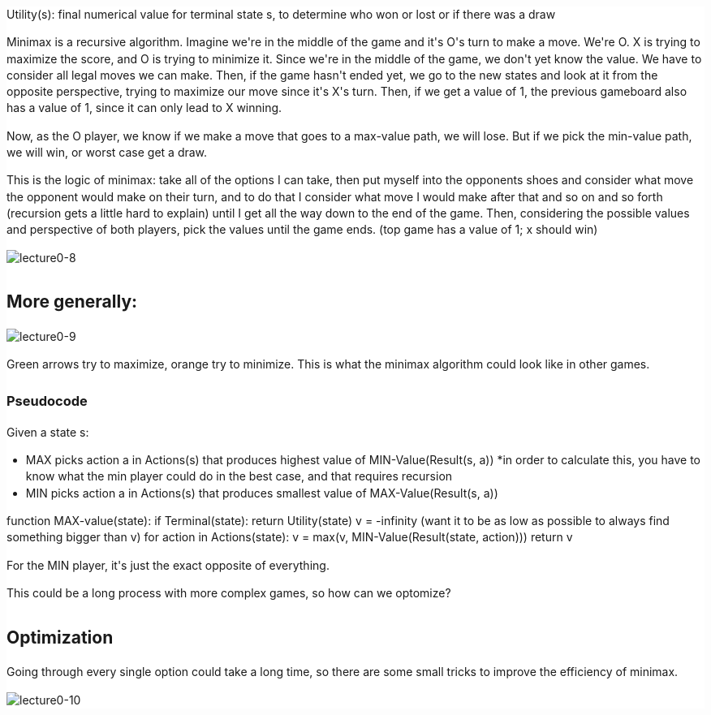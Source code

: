 Utility(s): final numerical value for terminal state s, to determine who won or lost or if there was a draw

Minimax is a recursive algorithm. Imagine we're in the middle of the game and it's O's turn to make a move. We're O. X is trying to maximize the score, and O is trying to minimize it. Since we're in the middle of the game, we don't yet know the value. We have to consider all legal moves we can make. Then, if the game hasn't ended yet, we go to the new states and look at it from the opposite perspective, trying to maximize our move since it's X's turn. Then, if we get a value of 1, the previous gameboard also has a value of 1, since it can only lead to X winning.

Now, as the O player, we know if we make a move that goes to a max-value path, we will lose. But if we pick the min-value path, we will win, or worst case get a draw.

This is the logic of minimax: take all of the options I can take, then put myself into the opponents shoes and consider what move the opponent would make on their turn, and to do that I consider what move I would make after that and so on and so forth (recursion gets a little hard to explain) until I get all the way down to the end of the game. Then, considering the possible values and perspective of both players, pick the values until the game ends. (top game has a value of 1; x should win)

<img width="332" alt="lecture0-8" src="https://github.com/user-attachments/assets/bfc1f743-05ba-4eb2-a1fa-6a3ac7773d32">

## More generally:

<img width="314" alt="lecture0-9" src="https://github.com/user-attachments/assets/9c5647db-d326-41f9-a253-effeb39a6d6c">

Green arrows try to maximize, orange try to minimize. This is what the minimax algorithm could look like in other games.

### Pseudocode

Given a state s:
- MAX picks action a in Actions(s) that produces highest value of MIN-Value(Result(s, a)) *in order to calculate this, you have to know what the min player could do in the best case, and that requires recursion
- MIN picks action a in Actions(s) that produces smallest value of MAX-Value(Result(s, a))

function MAX-value(state):
  if Terminal(state):
    return Utility(state)
  v = -infinity (want it to be as low as possible to always find something bigger than v)
  for action in Actions(state):
    v = max(v, MIN-Value(Result(state, action)))
  return v

For the MIN player, it's just the exact opposite of everything.

This could be a long process with more complex games, so how can we optomize?

## Optimization

Going through every single option could take a long time, so there are some small tricks to improve the efficiency of minimax.

<img width="345" alt="lecture0-10" src="https://github.com/user-attachments/assets/5d6112a4-dffc-46f6-9fc4-b468ac87b251">
